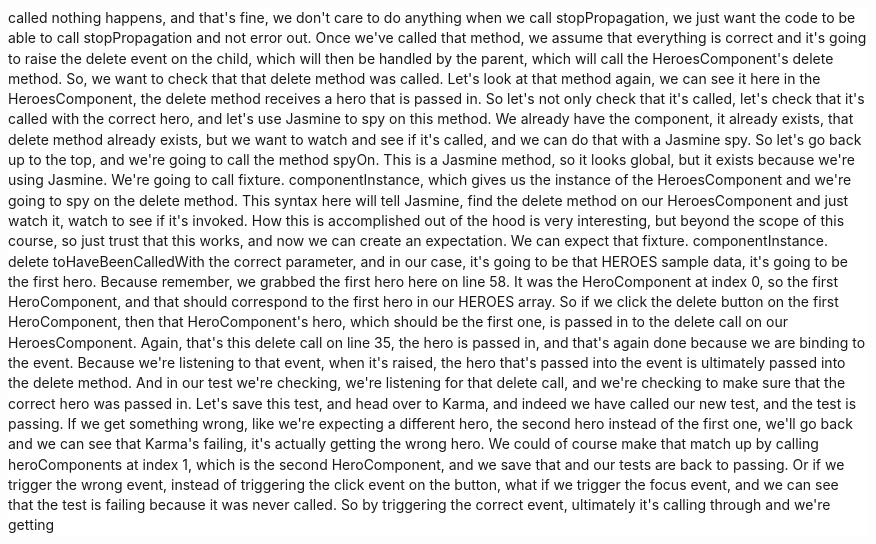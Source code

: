 called nothing happens, and that's fine, we don't care to do anything when we call stopPropagation, we just want the code to be able to call stopPropagation and not error out. Once we've called that method, we assume that everything is correct and it's going to raise the delete event on the child, which will then be handled by the parent, which will call the HeroesComponent's delete method. So, we want to check that that delete method was called. Let's look at that method again, we can see it here in the HeroesComponent, the delete method receives a hero that is passed in. So let's not only check that it's called, let's check that it's called with the correct hero, and let's use Jasmine to spy on this method. We already have the component, it already exists, that delete method already exists, but we want to watch and see if it's called, and we can do that with a Jasmine spy. So let's go back up to the top, and we're going to call the method spyOn. This is a Jasmine method, so it looks global, but it exists because we're using Jasmine. We're going to call fixture. componentInstance, which gives us the instance of the HeroesComponent and we're going to spy on the delete method. This syntax here will tell Jasmine, find the delete method on our HeroesComponent and just watch it, watch to see if it's invoked. How this is accomplished out of the hood is very interesting, but beyond the scope of this course, so just trust that this works, and now we can create an expectation. We can expect that fixture. componentInstance. delete toHaveBeenCalledWith the correct parameter, and in our case, it's going to be that HEROES sample data, it's going to be the first hero. Because remember, we grabbed the first hero here on line 58. It was the HeroComponent at index 0, so the first HeroComponent, and that should correspond to the first hero in our HEROES array. So if we click the delete button on the first HeroComponent, then that HeroComponent's hero, which should be the first one, is passed in to the delete call on our HeroesComponent. Again, that's this delete call on line 35, the hero is passed in, and that's again done because we are binding to the event. Because we're listening to that event, when it's raised, the hero that's passed into the event is ultimately passed into the delete method. And in our test we're checking, we're listening for that delete call, and we're checking to make sure that the correct hero was passed in. Let's save this test, and head over to Karma, and indeed we have called our new test, and the test is passing. If we get something wrong, like we're expecting a different hero, the second hero instead of the first one, we'll go back and we can see that Karma's failing, it's actually getting the wrong hero. We could of course make that match up by calling heroComponents at index 1, which is the second HeroComponent, and we save that and our tests are back to passing. Or if we trigger the wrong event, instead of triggering the click event on the button, what if we trigger the focus event, and we can see that the test is failing because it was never called. So by triggering the correct event, ultimately it's calling through and we're getting 